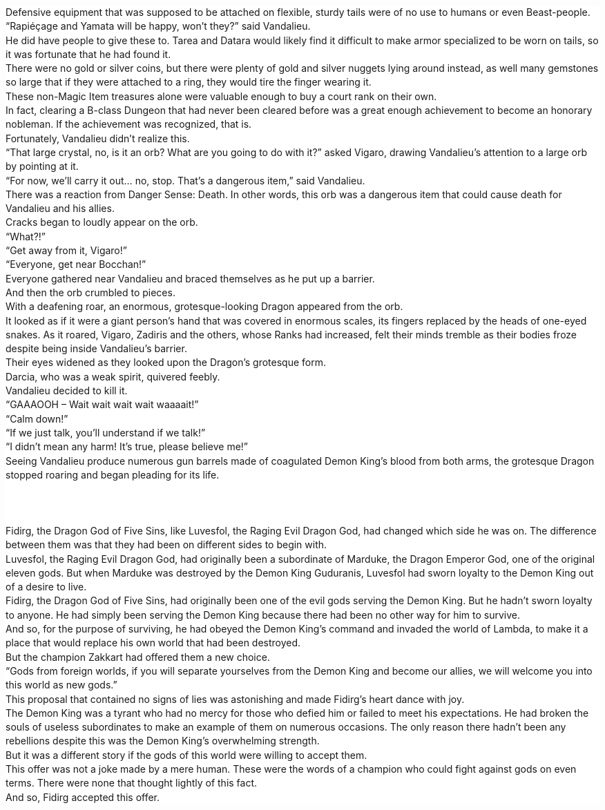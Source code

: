 Defensive equipment that was supposed to be attached on flexible, sturdy tails were of no use to humans or even Beast-people.<br/>
“Rapiéçage and Yamata will be happy, won’t they?” said Vandalieu.<br/>
He did have people to give these to. Tarea and Datara would likely find it difficult to make armor specialized to be worn on tails, so it was fortunate that he had found it.<br/>
There were no gold or silver coins, but there were plenty of gold and silver nuggets lying around instead, as well many gemstones so large that if they were attached to a ring, they would tire the finger wearing it.<br/>
These non-Magic Item treasures alone were valuable enough to buy a court rank on their own.<br/>
In fact, clearing a B-class Dungeon that had never been cleared before was a great enough achievement to become an honorary nobleman. If the achievement was recognized, that is.<br/>
Fortunately, Vandalieu didn’t realize this.<br/>
“That large crystal, no, is it an orb? What are you going to do with it?” asked Vigaro, drawing Vandalieu’s attention to a large orb by pointing at it.<br/>
“For now, we’ll carry it out… no, stop. That’s a dangerous item,” said Vandalieu.<br/>
There was a reaction from Danger Sense: Death. In other words, this orb was a dangerous item that could cause death for Vandalieu and his allies.<br/>
Cracks began to loudly appear on the orb.<br/>
“What?!”<br/>
“Get away from it, Vigaro!”<br/>
“Everyone, get near Bocchan!”<br/>
Everyone gathered near Vandalieu and braced themselves as he put up a barrier.<br/>
And then the orb crumbled to pieces.<br/>
With a deafening roar, an enormous, grotesque-looking Dragon appeared from the orb.<br/>
It looked as if it were a giant person’s hand that was covered in enormous scales, its fingers replaced by the heads of one-eyed snakes. As it roared, Vigaro, Zadiris and the others, whose Ranks had increased, felt their minds tremble as their bodies froze despite being inside Vandalieu’s barrier.<br/>
Their eyes widened as they looked upon the Dragon’s grotesque form.<br/>
Darcia, who was a weak spirit, quivered feebly.<br/>
Vandalieu decided to kill it.<br/>
“GAAAOOH – Wait wait wait wait waaaait!”<br/>
“Calm down!”<br/>
“If we just talk, you’ll understand if we talk!”<br/>
“I didn’t mean any harm! It’s true, please believe me!”<br/>
Seeing Vandalieu produce numerous gun barrels made of coagulated Demon King’s blood from both arms, the grotesque Dragon stopped roaring and began pleading for its life.<br/>
<br/>
<br/>
<br/>
Fidirg, the Dragon God of Five Sins, like Luvesfol, the Raging Evil Dragon God, had changed which side he was on. The difference between them was that they had been on different sides to begin with.<br/>
Luvesfol, the Raging Evil Dragon God, had originally been a subordinate of Marduke, the Dragon Emperor God, one of the original eleven gods. But when Marduke was destroyed by the Demon King Guduranis, Luvesfol had sworn loyalty to the Demon King out of a desire to live.<br/>
Fidirg, the Dragon God of Five Sins, had originally been one of the evil gods serving the Demon King. But he hadn’t sworn loyalty to anyone. He had simply been serving the Demon King because there had been no other way for him to survive.<br/>
And so, for the purpose of surviving, he had obeyed the Demon King’s command and invaded the world of Lambda, to make it a place that would replace his own world that had been destroyed.<br/>
But the champion Zakkart had offered them a new choice.<br/>
“Gods from foreign worlds, if you will separate yourselves from the Demon King and become our allies, we will welcome you into this world as new gods.”<br/>
This proposal that contained no signs of lies was astonishing and made Fidirg’s heart dance with joy.<br/>
The Demon King was a tyrant who had no mercy for those who defied him or failed to meet his expectations. He had broken the souls of useless subordinates to make an example of them on numerous occasions. The only reason there hadn’t been any rebellions despite this was the Demon King’s overwhelming strength.<br/>
But it was a different story if the gods of this world were willing to accept them.<br/>
This offer was not a joke made by a mere human. These were the words of a champion who could fight against gods on even terms. There were none that thought lightly of this fact.<br/>
And so, Fidirg accepted this offer.<br/>